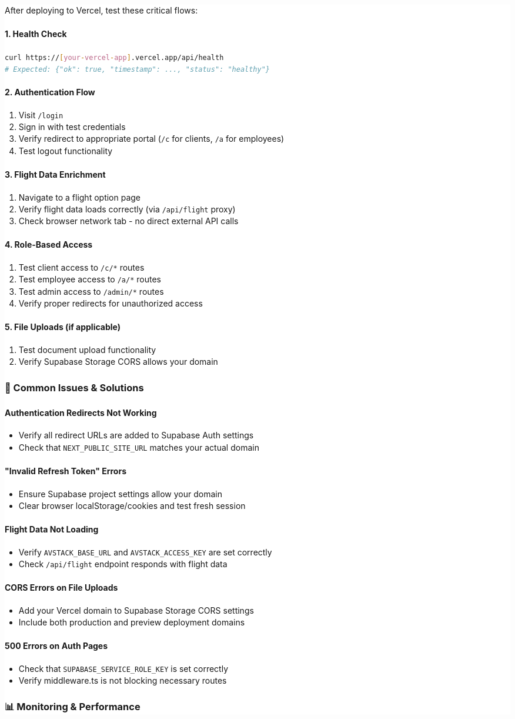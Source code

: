 After deploying to Vercel, test these critical flows:

#### **1. Health Check**
```bash
curl https://[your-vercel-app].vercel.app/api/health
# Expected: {"ok": true, "timestamp": ..., "status": "healthy"}
```

#### **2. Authentication Flow**
1. Visit `/login`
2. Sign in with test credentials
3. Verify redirect to appropriate portal (`/c` for clients, `/a` for employees)
4. Test logout functionality

#### **3. Flight Data Enrichment**
1. Navigate to a flight option page
2. Verify flight data loads correctly (via `/api/flight` proxy)
3. Check browser network tab - no direct external API calls

#### **4. Role-Based Access**
1. Test client access to `/c/*` routes
2. Test employee access to `/a/*` routes  
3. Test admin access to `/admin/*` routes
4. Verify proper redirects for unauthorized access

#### **5. File Uploads (if applicable)**
1. Test document upload functionality
2. Verify Supabase Storage CORS allows your domain

### 🚨 Common Issues & Solutions

#### **Authentication Redirects Not Working**
- Verify all redirect URLs are added to Supabase Auth settings
- Check that `NEXT_PUBLIC_SITE_URL` matches your actual domain

#### **"Invalid Refresh Token" Errors**
- Ensure Supabase project settings allow your domain
- Clear browser localStorage/cookies and test fresh session

#### **Flight Data Not Loading**
- Verify `AVSTACK_BASE_URL` and `AVSTACK_ACCESS_KEY` are set correctly
- Check `/api/flight` endpoint responds with flight data

#### **CORS Errors on File Uploads**
- Add your Vercel domain to Supabase Storage CORS settings
- Include both production and preview deployment domains

#### **500 Errors on Auth Pages**
- Check that `SUPABASE_SERVICE_ROLE_KEY` is set correctly
- Verify middleware.ts is not blocking necessary routes

### 📊 Monitoring & Performance
